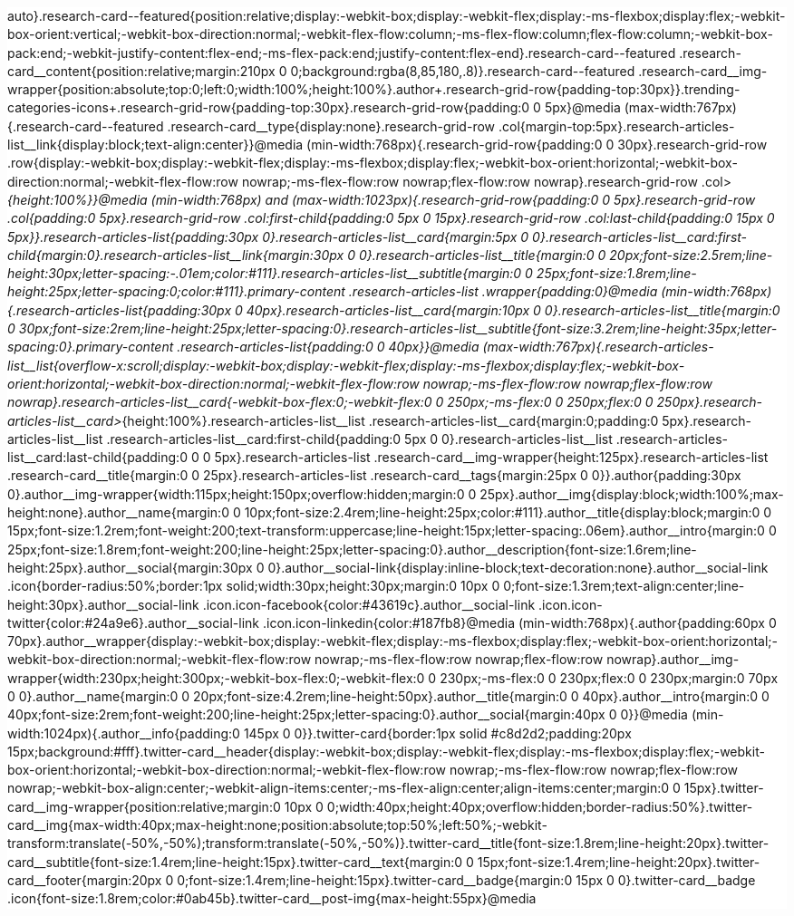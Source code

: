 auto}.research-card--featured{position:relative;display:-webkit-box;display:-webkit-flex;display:-ms-flexbox;display:flex;-webkit-box-orient:vertical;-webkit-box-direction:normal;-webkit-flex-flow:column;-ms-flex-flow:column;flex-flow:column;-webkit-box-pack:end;-webkit-justify-content:flex-end;-ms-flex-pack:end;justify-content:flex-end}.research-card--featured .research-card__content{position:relative;margin:210px 0 0;background:rgba(8,85,180,.8)}.research-card--featured .research-card__img-wrapper{position:absolute;top:0;left:0;width:100%;height:100%}.author+.research-grid-row{padding-top:30px}}.trending-categories-icons+.research-grid-row{padding-top:30px}.research-grid-row{padding:0 0 5px}@media (max-width:767px){.research-card--featured .research-card__type{display:none}.research-grid-row .col{margin-top:5px}.research-articles-list__link{display:block;text-align:center}}@media (min-width:768px){.research-grid-row{padding:0 0 30px}.research-grid-row .row{display:-webkit-box;display:-webkit-flex;display:-ms-flexbox;display:flex;-webkit-box-orient:horizontal;-webkit-box-direction:normal;-webkit-flex-flow:row nowrap;-ms-flex-flow:row nowrap;flex-flow:row nowrap}.research-grid-row .col>*{height:100%}}@media (min-width:768px) and (max-width:1023px){.research-grid-row{padding:0 0 5px}.research-grid-row .col{padding:0 5px}.research-grid-row .col:first-child{padding:0 5px 0 15px}.research-grid-row .col:last-child{padding:0 15px 0 5px}}.research-articles-list{padding:30px 0}.research-articles-list__card{margin:5px 0 0}.research-articles-list__card:first-child{margin:0}.research-articles-list__link{margin:30px 0 0}.research-articles-list__title{margin:0 0 20px;font-size:2.5rem;line-height:30px;letter-spacing:-.01em;color:#111}.research-articles-list__subtitle{margin:0 0 25px;font-size:1.8rem;line-height:25px;letter-spacing:0;color:#111}.primary-content .research-articles-list .wrapper{padding:0}@media (min-width:768px){.research-articles-list{padding:30px 0 40px}.research-articles-list__card{margin:10px 0 0}.research-articles-list__title{margin:0 0 30px;font-size:2rem;line-height:25px;letter-spacing:0}.research-articles-list__subtitle{font-size:3.2rem;line-height:35px;letter-spacing:0}.primary-content .research-articles-list{padding:0 0 40px}}@media (max-width:767px){.research-articles-list__list{overflow-x:scroll;display:-webkit-box;display:-webkit-flex;display:-ms-flexbox;display:flex;-webkit-box-orient:horizontal;-webkit-box-direction:normal;-webkit-flex-flow:row nowrap;-ms-flex-flow:row nowrap;flex-flow:row nowrap}.research-articles-list__card{-webkit-box-flex:0;-webkit-flex:0 0 250px;-ms-flex:0 0 250px;flex:0 0 250px}.research-articles-list__card>*{height:100%}.research-articles-list__list .research-articles-list__card{margin:0;padding:0 5px}.research-articles-list__list .research-articles-list__card:first-child{padding:0 5px 0 0}.research-articles-list__list .research-articles-list__card:last-child{padding:0 0 0 5px}.research-articles-list .research-card__img-wrapper{height:125px}.research-articles-list .research-card__title{margin:0 0 25px}.research-articles-list .research-card__tags{margin:25px 0 0}}.author{padding:30px 0}.author__img-wrapper{width:115px;height:150px;overflow:hidden;margin:0 0 25px}.author__img{display:block;width:100%;max-height:none}.author__name{margin:0 0 10px;font-size:2.4rem;line-height:25px;color:#111}.author__title{display:block;margin:0 0 15px;font-size:1.2rem;font-weight:200;text-transform:uppercase;line-height:15px;letter-spacing:.06em}.author__intro{margin:0 0 25px;font-size:1.8rem;font-weight:200;line-height:25px;letter-spacing:0}.author__description{font-size:1.6rem;line-height:25px}.author__social{margin:30px 0 0}.author__social-link{display:inline-block;text-decoration:none}.author__social-link .icon{border-radius:50%;border:1px solid;width:30px;height:30px;margin:0 10px 0 0;font-size:1.3rem;text-align:center;line-height:30px}.author__social-link .icon.icon-facebook{color:#43619c}.author__social-link .icon.icon-twitter{color:#24a9e6}.author__social-link .icon.icon-linkedin{color:#187fb8}@media (min-width:768px){.author{padding:60px 0 70px}.author__wrapper{display:-webkit-box;display:-webkit-flex;display:-ms-flexbox;display:flex;-webkit-box-orient:horizontal;-webkit-box-direction:normal;-webkit-flex-flow:row nowrap;-ms-flex-flow:row nowrap;flex-flow:row nowrap}.author__img-wrapper{width:230px;height:300px;-webkit-box-flex:0;-webkit-flex:0 0 230px;-ms-flex:0 0 230px;flex:0 0 230px;margin:0 70px 0 0}.author__name{margin:0 0 20px;font-size:4.2rem;line-height:50px}.author__title{margin:0 0 40px}.author__intro{margin:0 0 40px;font-size:2rem;font-weight:200;line-height:25px;letter-spacing:0}.author__social{margin:40px 0 0}}@media (min-width:1024px){.author__info{padding:0 145px 0 0}}.twitter-card{border:1px solid #c8d2d2;padding:20px 15px;background:#fff}.twitter-card__header{display:-webkit-box;display:-webkit-flex;display:-ms-flexbox;display:flex;-webkit-box-orient:horizontal;-webkit-box-direction:normal;-webkit-flex-flow:row nowrap;-ms-flex-flow:row nowrap;flex-flow:row nowrap;-webkit-box-align:center;-webkit-align-items:center;-ms-flex-align:center;align-items:center;margin:0 0 15px}.twitter-card__img-wrapper{position:relative;margin:0 10px 0 0;width:40px;height:40px;overflow:hidden;border-radius:50%}.twitter-card__img{max-width:40px;max-height:none;position:absolute;top:50%;left:50%;-webkit-transform:translate(-50%,-50%);transform:translate(-50%,-50%)}.twitter-card__title{font-size:1.8rem;line-height:20px}.twitter-card__subtitle{font-size:1.4rem;line-height:15px}.twitter-card__text{margin:0 0 15px;font-size:1.4rem;line-height:20px}.twitter-card__footer{margin:20px 0 0;font-size:1.4rem;line-height:15px}.twitter-card__badge{margin:0 15px 0 0}.twitter-card__badge .icon{font-size:1.8rem;color:#0ab45b}.twitter-card__post-img{max-height:55px}@media